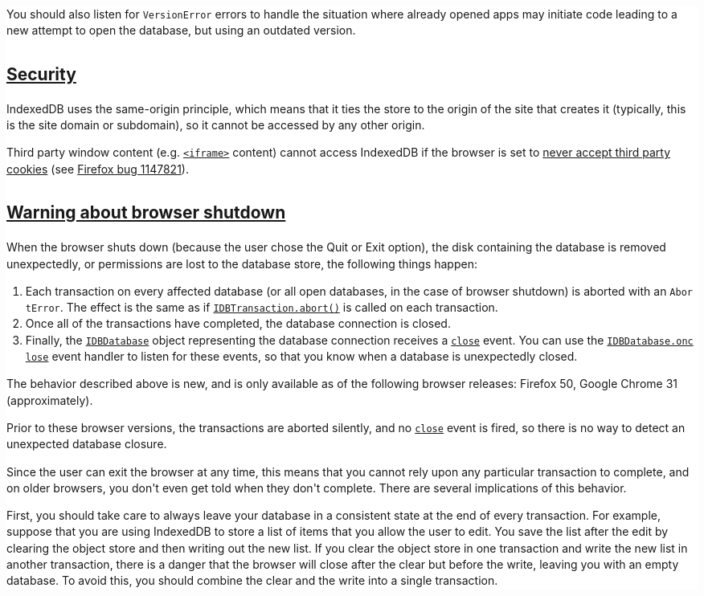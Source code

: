 ```javascript
```

You should also listen for `VersionError` errors to handle the situation where already opened apps may initiate code leading to a new attempt to open the database, but using an outdated version.

## [Security](https://developer.mozilla.org/en-US/docs/Web/API/IndexedDB_API/Using_IndexedDB#security)

IndexedDB uses the same-origin principle, which means that it ties the store to the origin of the site that creates it (typically, this is the site domain or subdomain), so it cannot be accessed by any other origin.

Third party window content (e.g. [`<iframe>`](https://developer.mozilla.org/en-US/docs/Web/HTML/Element/iframe) content) cannot access IndexedDB if the browser is set to [never accept third party cookies](https://support.mozilla.org/en-US/kb/third-party-cookies-firefox-tracking-protection) (see [Firefox bug 1147821](https://bugzil.la/1147821)).

## [Warning about browser shutdown](https://developer.mozilla.org/en-US/docs/Web/API/IndexedDB_API/Using_IndexedDB#warning_about_browser_shutdown)

When the browser shuts down (because the user chose the Quit or Exit option), the disk containing the database is removed unexpectedly, or permissions are lost to the database store, the following things happen:

1. Each transaction on every affected database (or all open databases, in the case of browser shutdown) is aborted with an `AbortError`. The effect is the same as if [`IDBTransaction.abort()`](https://developer.mozilla.org/en-US/docs/Web/API/IDBTransaction/abort) is called on each transaction.
2. Once all of the transactions have completed, the database connection is closed.
3. Finally, the [`IDBDatabase`](https://developer.mozilla.org/en-US/docs/Web/API/IDBDatabase) object representing the database connection receives a [`close`](https://developer.mozilla.org/en-US/docs/Web/API/IDBDatabase/close_event 'close') event. You can use the [`IDBDatabase.onclose`](https://developer.mozilla.org/en-US/docs/Web/API/IDBDatabase/close_event 'IDBDatabase.onclose') event handler to listen for these events, so that you know when a database is unexpectedly closed.

The behavior described above is new, and is only available as of the following browser releases: Firefox 50, Google Chrome 31 (approximately).

Prior to these browser versions, the transactions are aborted silently, and no [`close`](https://developer.mozilla.org/en-US/docs/Web/API/IDBDatabase/close_event 'close') event is fired, so there is no way to detect an unexpected database closure.

Since the user can exit the browser at any time, this means that you cannot rely upon any particular transaction to complete, and on older browsers, you don't even get told when they don't complete. There are several implications of this behavior.

First, you should take care to always leave your database in a consistent state at the end of every transaction. For example, suppose that you are using IndexedDB to store a list of items that you allow the user to edit. You save the list after the edit by clearing the object store and then writing out the new list. If you clear the object store in one transaction and write the new list in another transaction, there is a danger that the browser will close after the clear but before the write, leaving you with an empty database. To avoid this, you should combine the clear and the write into a single transaction.
